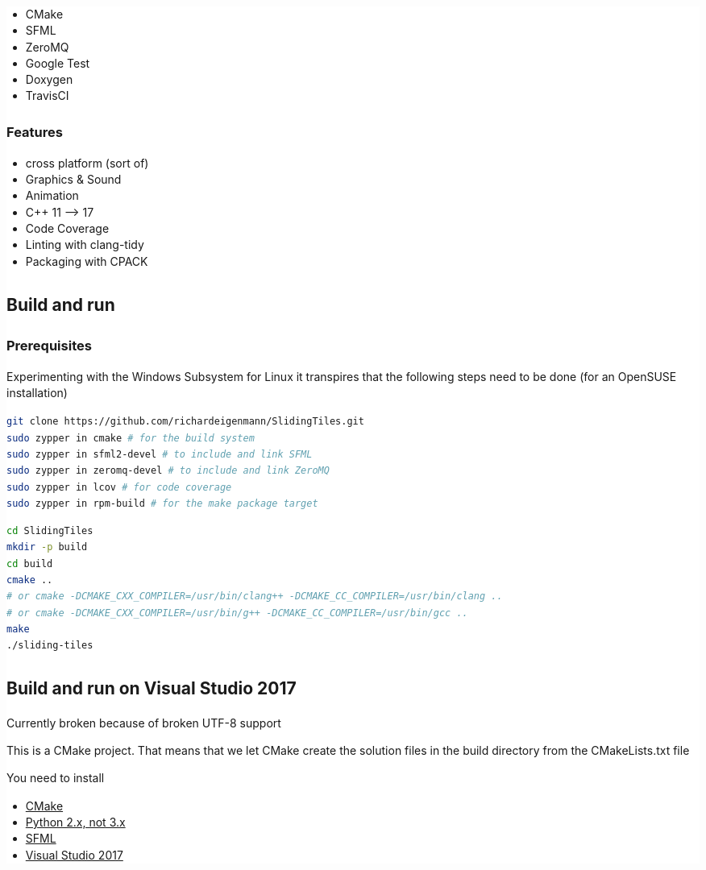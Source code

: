 * CMake
* SFML
* ZeroMQ
* Google Test
* Doxygen
* TravisCI

### Features

* cross platform (sort of)
* Graphics & Sound
* Animation
* C++ 11 --> 17
* Code Coverage
* Linting with clang-tidy
* Packaging with CPACK

## Build and run
### Prerequisites
Experimenting with the Windows Subsystem for Linux it transpires that the following steps need to be done (for an OpenSUSE installation)
``` bash
git clone https://github.com/richardeigenmann/SlidingTiles.git
sudo zypper in cmake # for the build system
sudo zypper in sfml2-devel # to include and link SFML
sudo zypper in zeromq-devel # to include and link ZeroMQ
sudo zypper in lcov # for code coverage
sudo zypper in rpm-build # for the make package target
```

```bash
cd SlidingTiles
mkdir -p build
cd build
cmake ..
# or cmake -DCMAKE_CXX_COMPILER=/usr/bin/clang++ -DCMAKE_CC_COMPILER=/usr/bin/clang ..
# or cmake -DCMAKE_CXX_COMPILER=/usr/bin/g++ -DCMAKE_CC_COMPILER=/usr/bin/gcc ..
make
./sliding-tiles
```

## Build and run on Visual Studio 2017

Currently broken because of broken UTF-8 support

This is a CMake project. That means that we let CMake create the solution files in the build directory from the CMakeLists.txt file

You need to install

* [CMake](https://cmake.org/download)
* [Python 2.x, not 3.x](https://www.python.org/downloads/release)
* [SFML](https://www.sfml-dev.org/download.php)
* [Visual Studio 2017](https://www.visualstudio.com/downloads)
